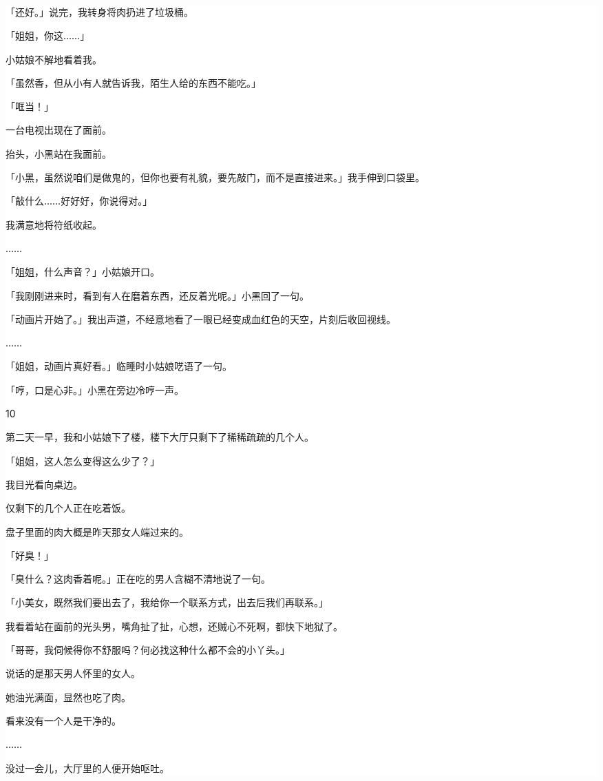 「还好。」说完，我转身将肉扔进了垃圾桶。

「姐姐，你这……」

小姑娘不解地看着我。

「虽然香，但从小有人就告诉我，陌生人给的东西不能吃。」

「哐当！」

一台电视出现在了面前。

抬头，小黑站在我面前。

「小黑，虽然说咱们是做鬼的，但你也要有礼貌，要先敲门，而不是直接进来。」我手伸到口袋里。

「敲什么……好好好，你说得对。」

我满意地将符纸收起。

……

「姐姐，什么声音？」小姑娘开口。

「我刚刚进来时，看到有人在磨着东西，还反着光呢。」小黑回了一句。

「动画片开始了。」我出声道，不经意地看了一眼已经变成血红色的天空，片刻后收回视线。

……

「姐姐，动画片真好看。」临睡时小姑娘呓语了一句。

「哼，口是心非。」小黑在旁边冷哼一声。

10

第二天一早，我和小姑娘下了楼，楼下大厅只剩下了稀稀疏疏的几个人。

「姐姐，这人怎么变得这么少了？」

我目光看向桌边。

仅剩下的几个人正在吃着饭。

盘子里面的肉大概是昨天那女人端过来的。

「好臭！」

「臭什么？这肉香着呢。」正在吃的男人含糊不清地说了一句。

「小美女，既然我们要出去了，我给你一个联系方式，出去后我们再联系。」

我看着站在面前的光头男，嘴角扯了扯，心想，还贼心不死啊，都快下地狱了。

「哥哥，我伺候得你不舒服吗？何必找这种什么都不会的小丫头。」

说话的是那天男人怀里的女人。

她油光满面，显然也吃了肉。

看来没有一个人是干净的。

……

没过一会儿，大厅里的人便开始呕吐。
